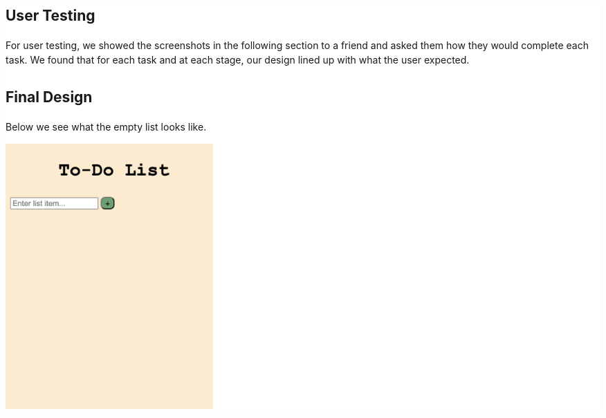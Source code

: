 ## User Testing

For user testing, we showed the screenshots in the following section to a friend and asked them how they would complete each task. We found that for each task and at each stage, our design lined up with what the user expected.

## Final Design

Below we see what the empty list looks like.

<img src="images/img1.png" alt="drawing" width="300"/>
